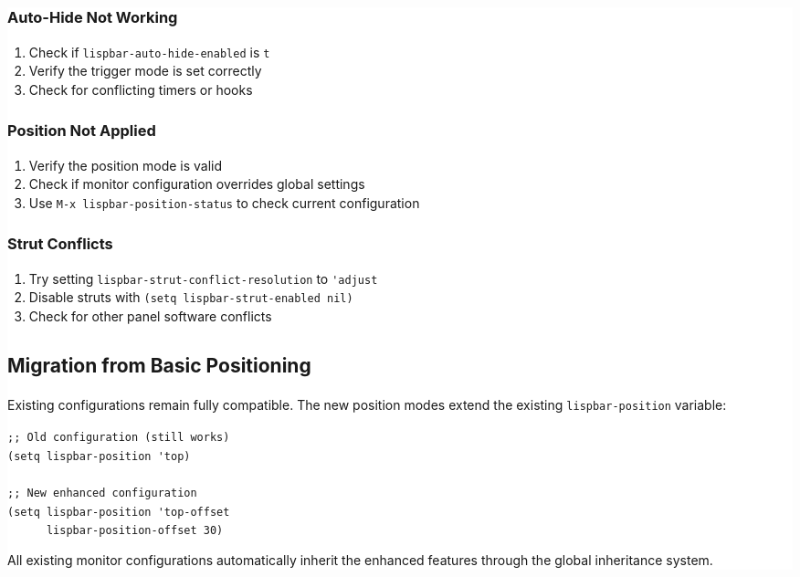 ### Auto-Hide Not Working
1. Check if `lispbar-auto-hide-enabled` is `t`
2. Verify the trigger mode is set correctly
3. Check for conflicting timers or hooks

### Position Not Applied
1. Verify the position mode is valid
2. Check if monitor configuration overrides global settings
3. Use `M-x lispbar-position-status` to check current configuration

### Strut Conflicts
1. Try setting `lispbar-strut-conflict-resolution` to `'adjust`
2. Disable struts with `(setq lispbar-strut-enabled nil)`
3. Check for other panel software conflicts

## Migration from Basic Positioning

Existing configurations remain fully compatible. The new position modes extend the existing `lispbar-position` variable:

```elisp
;; Old configuration (still works)
(setq lispbar-position 'top)

;; New enhanced configuration
(setq lispbar-position 'top-offset
      lispbar-position-offset 30)
```

All existing monitor configurations automatically inherit the enhanced features through the global inheritance system.